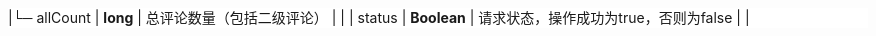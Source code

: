 |└─ allCount     | **long**    |  总评论数量（包括二级评论） |   |
| status     | **Boolean**    |  请求状态，操作成功为true，否则为false |   |




